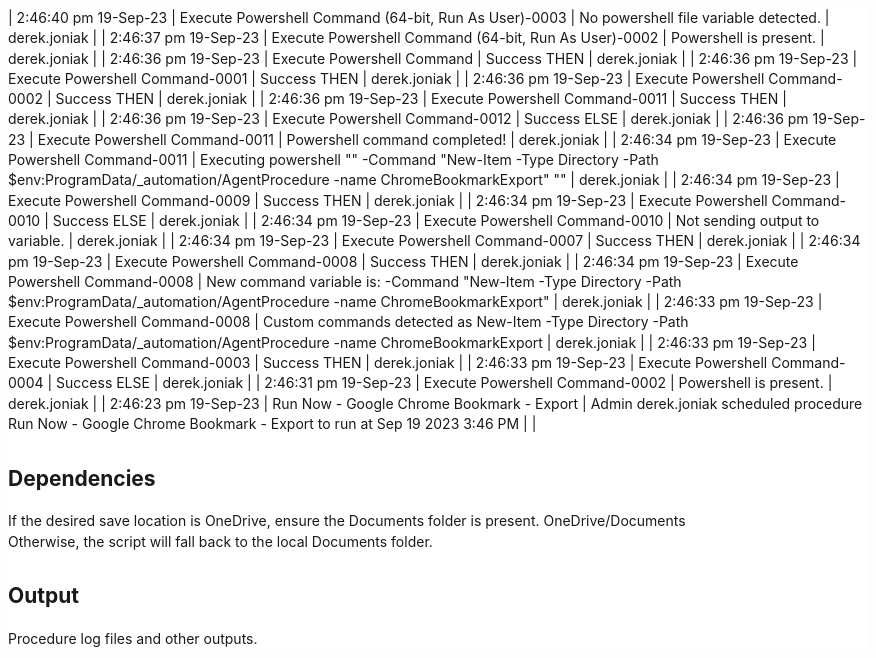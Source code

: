 | 2:46:40 pm 19-Sep-23     | Execute Powershell Command (64-bit, Run As User)-0003 | No powershell file variable detected.  | derek.joniak  |
| 2:46:37 pm 19-Sep-23     | Execute Powershell Command (64-bit, Run As User)-0002 | Powershell is present.                 | derek.joniak  |
| 2:46:36 pm 19-Sep-23     | Execute Powershell Command                             | Success THEN                           | derek.joniak  |
| 2:46:36 pm 19-Sep-23     | Execute Powershell Command-0001                        | Success THEN                           | derek.joniak  |
| 2:46:36 pm 19-Sep-23     | Execute Powershell Command-0002                        | Success THEN                           | derek.joniak  |
| 2:46:36 pm 19-Sep-23     | Execute Powershell Command-0011                        | Success THEN                           | derek.joniak  |
| 2:46:36 pm 19-Sep-23     | Execute Powershell Command-0012                        | Success ELSE                           | derek.joniak  |
| 2:46:36 pm 19-Sep-23     | Execute Powershell Command-0011                        | Powershell command completed!          | derek.joniak  |
| 2:46:34 pm 19-Sep-23     | Execute Powershell Command-0011                        | Executing powershell \"\" -Command \"New-Item -Type Directory -Path $env:ProgramData/_automation/AgentProcedure -name ChromeBookmarkExport\" \"\" | derek.joniak  |
| 2:46:34 pm 19-Sep-23     | Execute Powershell Command-0009                        | Success THEN                           | derek.joniak  |
| 2:46:34 pm 19-Sep-23     | Execute Powershell Command-0010                        | Success ELSE                           | derek.joniak  |
| 2:46:34 pm 19-Sep-23     | Execute Powershell Command-0010                        | Not sending output to variable.        | derek.joniak  |
| 2:46:34 pm 19-Sep-23     | Execute Powershell Command-0007                        | Success THEN                           | derek.joniak  |
| 2:46:34 pm 19-Sep-23     | Execute Powershell Command-0008                        | Success THEN                           | derek.joniak  |
| 2:46:34 pm 19-Sep-23     | Execute Powershell Command-0008                        | New command variable is: -Command \"New-Item -Type Directory -Path $env:ProgramData/_automation/AgentProcedure -name ChromeBookmarkExport\" | derek.joniak  |
| 2:46:33 pm 19-Sep-23     | Execute Powershell Command-0008                        | Custom commands detected as New-Item -Type Directory -Path $env:ProgramData/_automation/AgentProcedure -name ChromeBookmarkExport | derek.joniak  |
| 2:46:33 pm 19-Sep-23     | Execute Powershell Command-0003                        | Success THEN                           | derek.joniak  |
| 2:46:33 pm 19-Sep-23     | Execute Powershell Command-0004                        | Success ELSE                           | derek.joniak  |
| 2:46:31 pm 19-Sep-23     | Execute Powershell Command-0002                        | Powershell is present.                 | derek.joniak  |
| 2:46:23 pm 19-Sep-23     | Run Now - Google Chrome Bookmark - Export              | Admin derek.joniak scheduled procedure Run Now - Google Chrome Bookmark - Export to run at Sep 19 2023 3:46 PM |               |

## Dependencies

If the desired save location is OneDrive, ensure the Documents folder is present. OneDrive/Documents  
Otherwise, the script will fall back to the local Documents folder.

## Output

Procedure log files and other outputs.